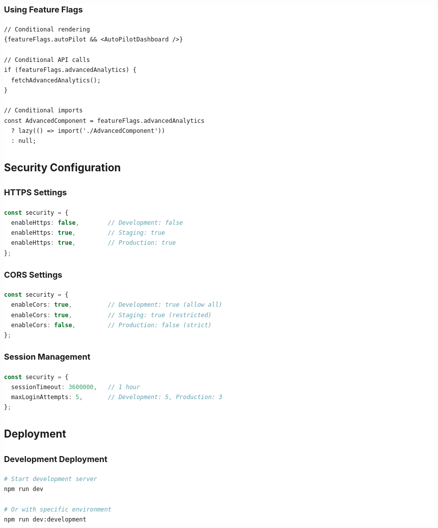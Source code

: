### Using Feature Flags
```tsx
// Conditional rendering
{featureFlags.autoPilot && <AutoPilotDashboard />}

// Conditional API calls
if (featureFlags.advancedAnalytics) {
  fetchAdvancedAnalytics();
}

// Conditional imports
const AdvancedComponent = featureFlags.advancedAnalytics 
  ? lazy(() => import('./AdvancedComponent'))
  : null;
```

## Security Configuration

### HTTPS Settings
```typescript
const security = {
  enableHttps: false,        // Development: false
  enableHttps: true,         // Staging: true
  enableHttps: true,         // Production: true
};
```

### CORS Settings
```typescript
const security = {
  enableCors: true,          // Development: true (allow all)
  enableCors: true,          // Staging: true (restricted)
  enableCors: false,         // Production: false (strict)
};
```

### Session Management
```typescript
const security = {
  sessionTimeout: 3600000,   // 1 hour
  maxLoginAttempts: 5,       // Development: 5, Production: 3
};
```

## Deployment

### Development Deployment
```bash
# Start development server
npm run dev

# Or with specific environment
npm run dev:development
```
